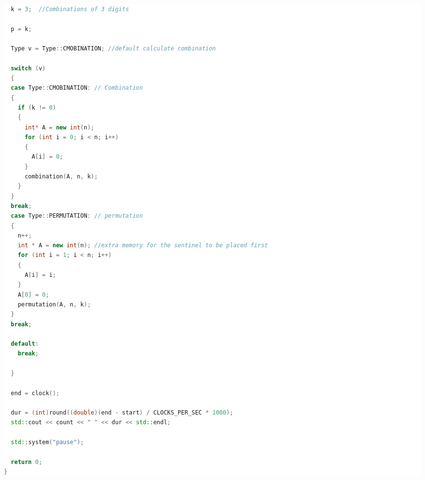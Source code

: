 ```cpp
  k = 3;  //Combinations of 3 digits

  p = k;

  Type v = Type::CMOBINATION; //default calculate combination

  switch (v)
  {
  case Type::CMOBINATION: // Combination
  {
    if (k != 0)
    {
      int* A = new int(n);
      for (int i = 0; i < n; i++)
      {
        A[i] = 0;
      }
      combination(A, n, k);
    }
  }
  break;
  case Type::PERMUTATION: // permutation
  {
    n++;
    int * A = new int(n); //extra memory for the sentinel to be placed first
    for (int i = 1; i < n; i++)
    {
      A[i] = i;
    }
    A[0] = 0;
    permutation(A, n, k);
  }
  break;

  default:
    break;

  }

  end = clock();

  dur = (int)round((double)(end - start) / CLOCKS_PER_SEC * 1000);
  std::cout << count << " " << dur << std::endl;

  std::system("pause");

  return 0;
}

```
